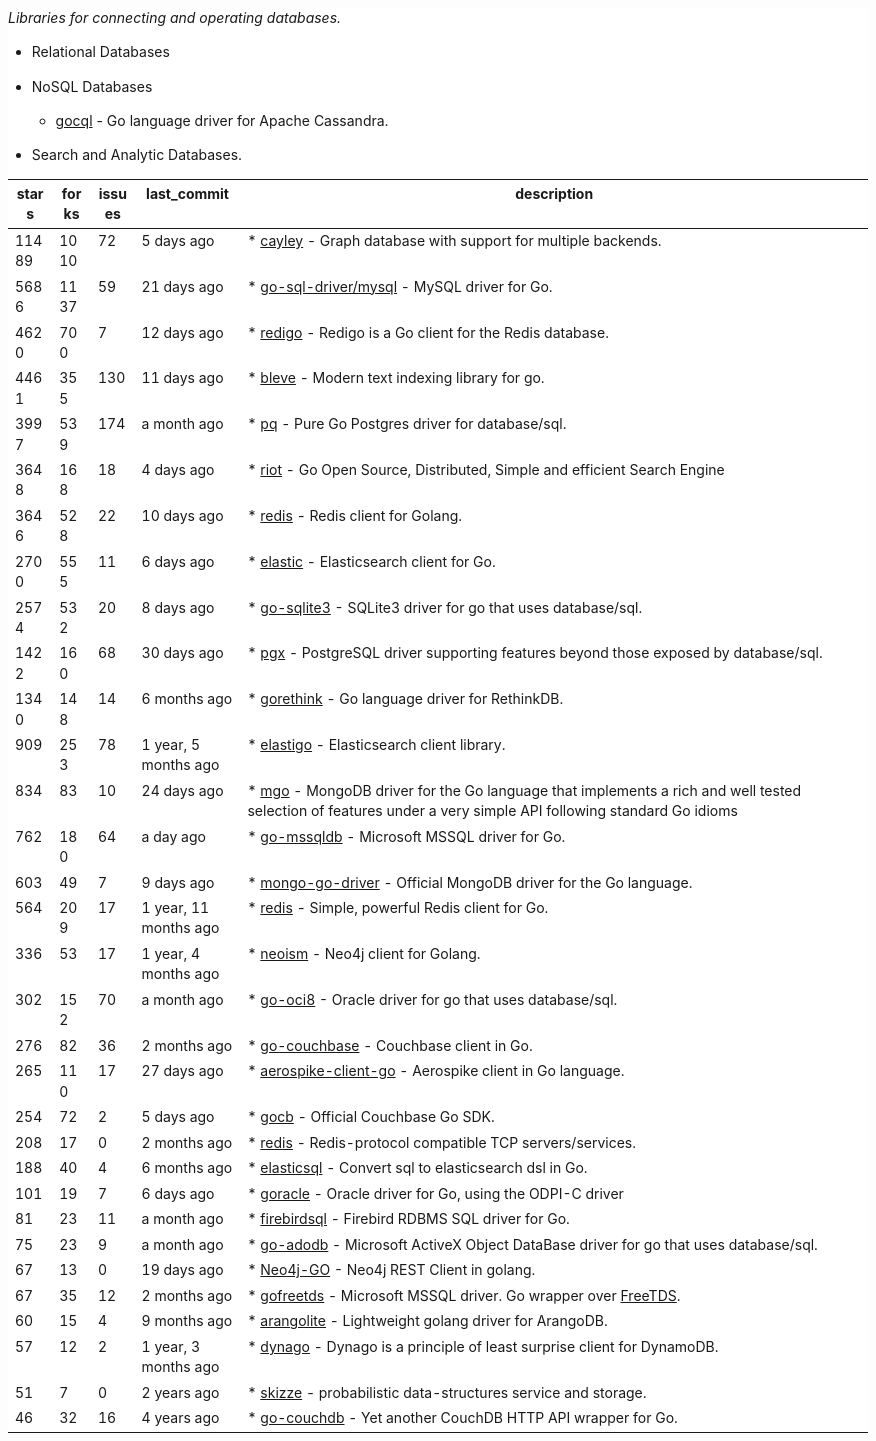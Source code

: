 *Libraries for connecting and operating databases.*

* Relational Databases

* NoSQL Databases
    * [gocql](http://gocql.github.io) - Go language driver for Apache Cassandra.

* Search and Analytic Databases.

|stars|forks|issues|last_commit|description|
| --- | --- | --- | --- | --- |
|11489|1010|72|5 days ago|    * [cayley](https://github.com/google/cayley) - Graph database with support for multiple backends.|
|5686|1137|59|21 days ago|    * [go-sql-driver/mysql](https://github.com/go-sql-driver/mysql) - MySQL driver for Go.|
|4620|700|7|12 days ago|    * [redigo](https://github.com/gomodule/redigo) - Redigo is a Go client for the Redis database.|
|4461|355|130|11 days ago|    * [bleve](https://github.com/blevesearch/bleve) - Modern text indexing library for go.|
|3997|539|174|a month ago|    * [pq](https://github.com/lib/pq) - Pure Go Postgres driver for database/sql.|
|3648|168|18|4 days ago|    * [riot](https://github.com/go-ego/riot) - Go Open Source, Distributed, Simple and efficient Search Engine|
|3646|528|22|10 days ago|    * [redis](https://github.com/go-redis/redis) - Redis client for Golang.|
|2700|555|11|6 days ago|    * [elastic](https://github.com/olivere/elastic) - Elasticsearch client for Go.|
|2574|532|20|8 days ago|    * [go-sqlite3](https://github.com/mattn/go-sqlite3) - SQLite3 driver for go that uses database/sql.|
|1422|160|68|30 days ago|    * [pgx](https://github.com/jackc/pgx) - PostgreSQL driver supporting features beyond those exposed by database/sql.|
|1340|148|14|6 months ago|    * [gorethink](https://github.com/dancannon/gorethink) - Go language driver for RethinkDB.|
|909|253|78|1 year, 5 months ago|    * [elastigo](https://github.com/mattbaird/elastigo) - Elasticsearch client library.|
|834|83|10|24 days ago|    * [mgo](https://github.com/globalsign/mgo) - MongoDB driver for the Go language that implements a rich and well tested selection of features under a very simple API following standard Go idioms|
|762|180|64|a day ago|    * [go-mssqldb](https://github.com/denisenkom/go-mssqldb) - Microsoft MSSQL driver for Go.|
|603|49|7|9 days ago|    * [mongo-go-driver](https://github.com/mongodb/mongo-go-driver) - Official MongoDB driver for the Go language.|
|564|209|17|1 year, 11 months ago|    * [redis](https://github.com/hoisie/redis) - Simple, powerful Redis client for Go.|
|336|53|17|1 year, 4 months ago|    * [neoism](https://github.com/jmcvetta/neoism) - Neo4j client for Golang.|
|302|152|70|a month ago|    * [go-oci8](https://github.com/mattn/go-oci8) - Oracle driver for go that uses database/sql.|
|276|82|36|2 months ago|    * [go-couchbase](https://github.com/couchbase/go-couchbase) - Couchbase client in Go.|
|265|110|17|27 days ago|    * [aerospike-client-go](https://github.com/aerospike/aerospike-client-go) - Aerospike client in Go language.|
|254|72|2|5 days ago|    * [gocb](https://github.com/couchbase/gocb) - Official Couchbase Go SDK.|
|208|17|0|2 months ago|    * [redis](https://github.com/bsm/redeo) - Redis-protocol compatible TCP servers/services.|
|188|40|4|6 months ago|    * [elasticsql](https://github.com/cch123/elasticsql) - Convert sql to elasticsearch dsl in Go.|
|101|19|7|6 days ago|    * [goracle](https://github.com/go-goracle/goracle) - Oracle driver for Go, using the ODPI-C driver|
|81|23|11|a month ago|    * [firebirdsql](https://github.com/nakagami/firebirdsql) - Firebird RDBMS SQL driver for Go.|
|75|23|9|a month ago|    * [go-adodb](https://github.com/mattn/go-adodb) - Microsoft ActiveX Object DataBase driver for go that uses database/sql.|
|67|13|0|19 days ago|    * [Neo4j-GO](https://github.com/davemeehan/Neo4j-GO) - Neo4j REST Client in golang.|
|67|35|12|2 months ago|    * [gofreetds](https://github.com/minus5/gofreetds) - Microsoft MSSQL driver. Go wrapper over [FreeTDS](http://www.freetds.org).|
|60|15|4|9 months ago|    * [arangolite](https://github.com/solher/arangolite) - Lightweight golang driver for ArangoDB.|
|57|12|2|1 year, 3 months ago|    * [dynago](https://github.com/underarmour/dynago) - Dynago is a principle of least surprise client for DynamoDB.|
|51|7|0|2 years ago|    * [skizze](https://github.com/seiflotfy/skizze) - probabilistic data-structures service and storage.|
|46|32|16|4 years ago|    * [go-couchdb](https://github.com/fjl/go-couchdb) - Yet another CouchDB HTTP API wrapper for Go.|
